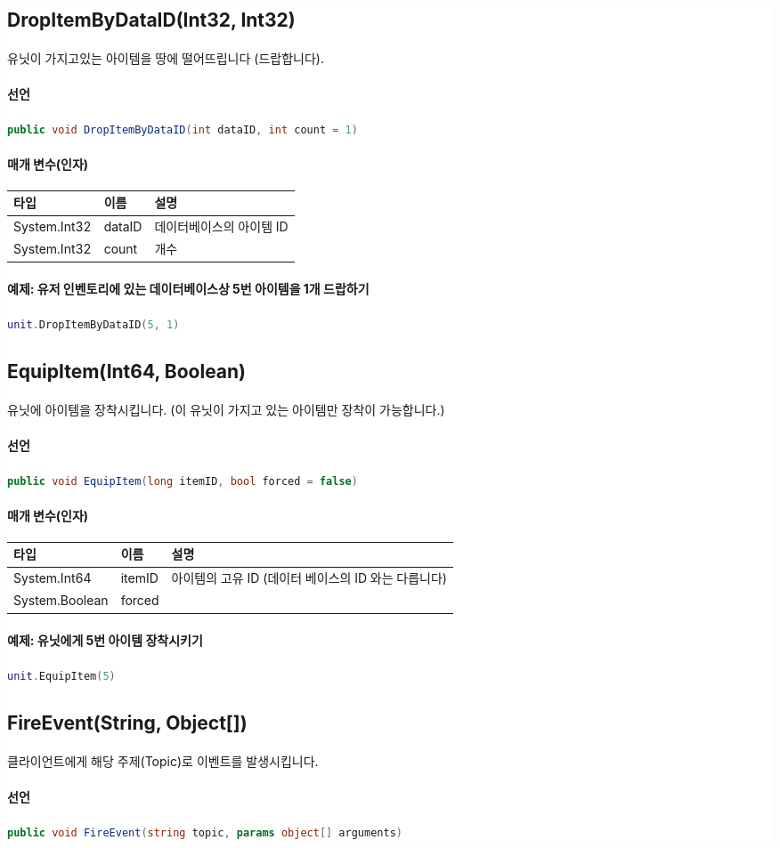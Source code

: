 ## DropItemByDataID(Int32, Int32)
유닛이 가지고있는 아이템을 땅에 떨어뜨립니다 (드랍합니다).

#### 선언
```cs
public void DropItemByDataID(int dataID, int count = 1)
```

#### 매개 변수(인자)

|타입|이름|설명|
|:-|:-|:-|
|System.Int32|dataID|데이터베이스의 아이템 ID|
|System.Int32|count|개수|

#### 예제: 유저 인벤토리에 있는 데이터베이스상 5번 아이템을 1개 드랍하기
```lua
unit.DropItemByDataID(5, 1)
```
## EquipItem(Int64, Boolean)
유닛에 아이템을 장착시킵니다. (이 유닛이 가지고 있는 아이템만 장착이 가능합니다.)

#### 선언
```cs
public void EquipItem(long itemID, bool forced = false)
```
#### 매개 변수(인자)

|타입|이름|설명|
|:-|:-|:-|
|System.Int64|itemID|아이템의 고유 ID (데이터 베이스의 ID 와는 다릅니다)|
|System.Boolean|forced|

#### 예제: 유닛에게 5번 아이템 장착시키기
```lua
unit.EquipItem(5)
```

## FireEvent(String, Object[])
클라이언트에게 해당 주제(Topic)로 이벤트를 발생시킵니다.

#### 선언
```cs
public void FireEvent(string topic, params object[] arguments)
```
